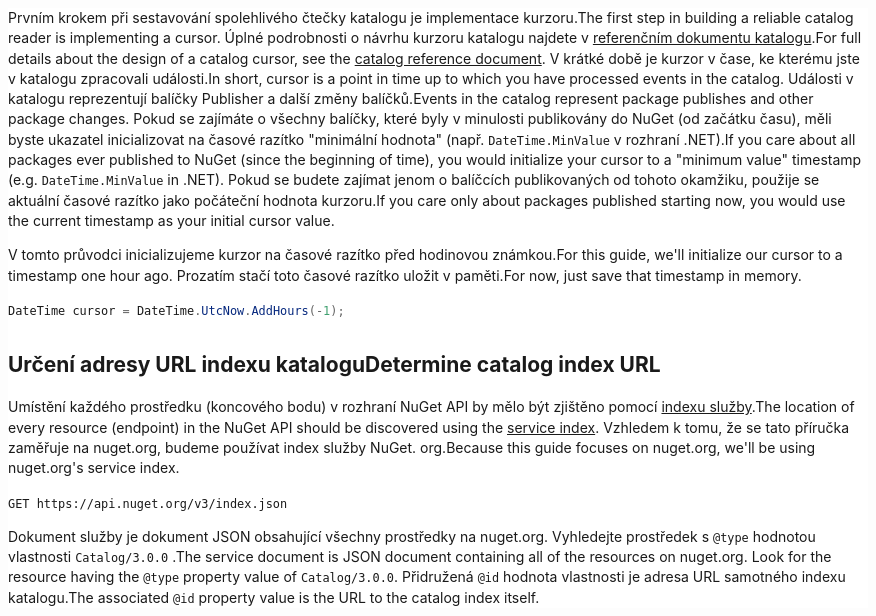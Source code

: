 <span data-ttu-id="b5a8f-124">Prvním krokem při sestavování spolehlivého čtečky katalogu je implementace kurzoru.</span><span class="sxs-lookup"><span data-stu-id="b5a8f-124">The first step in building a reliable catalog reader is implementing a cursor.</span></span> <span data-ttu-id="b5a8f-125">Úplné podrobnosti o návrhu kurzoru katalogu najdete v [referenčním dokumentu katalogu](../../api/catalog-resource.md#cursor).</span><span class="sxs-lookup"><span data-stu-id="b5a8f-125">For full details about the design of a catalog cursor, see the [catalog reference document](../../api/catalog-resource.md#cursor).</span></span> <span data-ttu-id="b5a8f-126">V krátké době je kurzor v čase, ke kterému jste v katalogu zpracovali události.</span><span class="sxs-lookup"><span data-stu-id="b5a8f-126">In short, cursor is a point in time up to which you have processed events in the catalog.</span></span> <span data-ttu-id="b5a8f-127">Události v katalogu reprezentují balíčky Publisher a další změny balíčků.</span><span class="sxs-lookup"><span data-stu-id="b5a8f-127">Events in the catalog represent package publishes and other package changes.</span></span> <span data-ttu-id="b5a8f-128">Pokud se zajímáte o všechny balíčky, které byly v minulosti publikovány do NuGet (od začátku času), měli byste ukazatel inicializovat na časové razítko "minimální hodnota" (např. `DateTime.MinValue` v rozhraní .NET).</span><span class="sxs-lookup"><span data-stu-id="b5a8f-128">If you care about all packages ever published to NuGet (since the beginning of time), you would initialize your cursor to a "minimum value" timestamp (e.g. `DateTime.MinValue` in .NET).</span></span> <span data-ttu-id="b5a8f-129">Pokud se budete zajímat jenom o balíčcích publikovaných od tohoto okamžiku, použije se aktuální časové razítko jako počáteční hodnota kurzoru.</span><span class="sxs-lookup"><span data-stu-id="b5a8f-129">If you care only about packages published starting now, you would use the current timestamp as your initial cursor value.</span></span>

<span data-ttu-id="b5a8f-130">V tomto průvodci inicializujeme kurzor na časové razítko před hodinovou známkou.</span><span class="sxs-lookup"><span data-stu-id="b5a8f-130">For this guide, we'll initialize our cursor to a timestamp one hour ago.</span></span> <span data-ttu-id="b5a8f-131">Prozatím stačí toto časové razítko uložit v paměti.</span><span class="sxs-lookup"><span data-stu-id="b5a8f-131">For now, just save that timestamp in memory.</span></span>

```cs
DateTime cursor = DateTime.UtcNow.AddHours(-1);
```

## <a name="determine-catalog-index-url"></a><span data-ttu-id="b5a8f-132">Určení adresy URL indexu katalogu</span><span class="sxs-lookup"><span data-stu-id="b5a8f-132">Determine catalog index URL</span></span>

<span data-ttu-id="b5a8f-133">Umístění každého prostředku (koncového bodu) v rozhraní NuGet API by mělo být zjištěno pomocí [indexu služby](../../api/service-index.md).</span><span class="sxs-lookup"><span data-stu-id="b5a8f-133">The location of every resource (endpoint) in the NuGet API should be discovered using the [service index](../../api/service-index.md).</span></span> <span data-ttu-id="b5a8f-134">Vzhledem k tomu, že se tato příručka zaměřuje na nuget.org, budeme používat index služby NuGet. org.</span><span class="sxs-lookup"><span data-stu-id="b5a8f-134">Because this guide focuses on nuget.org, we'll be using nuget.org's service index.</span></span>

```
GET https://api.nuget.org/v3/index.json
```

<span data-ttu-id="b5a8f-135">Dokument služby je dokument JSON obsahující všechny prostředky na nuget.org. Vyhledejte prostředek s `@type` hodnotou vlastnosti `Catalog/3.0.0` .</span><span class="sxs-lookup"><span data-stu-id="b5a8f-135">The service document is JSON document containing all of the resources on nuget.org. Look for the resource having the `@type` property value of `Catalog/3.0.0`.</span></span> <span data-ttu-id="b5a8f-136">Přidružená `@id` hodnota vlastnosti je adresa URL samotného indexu katalogu.</span><span class="sxs-lookup"><span data-stu-id="b5a8f-136">The associated `@id` property value is the URL to the catalog index itself.</span></span> 
